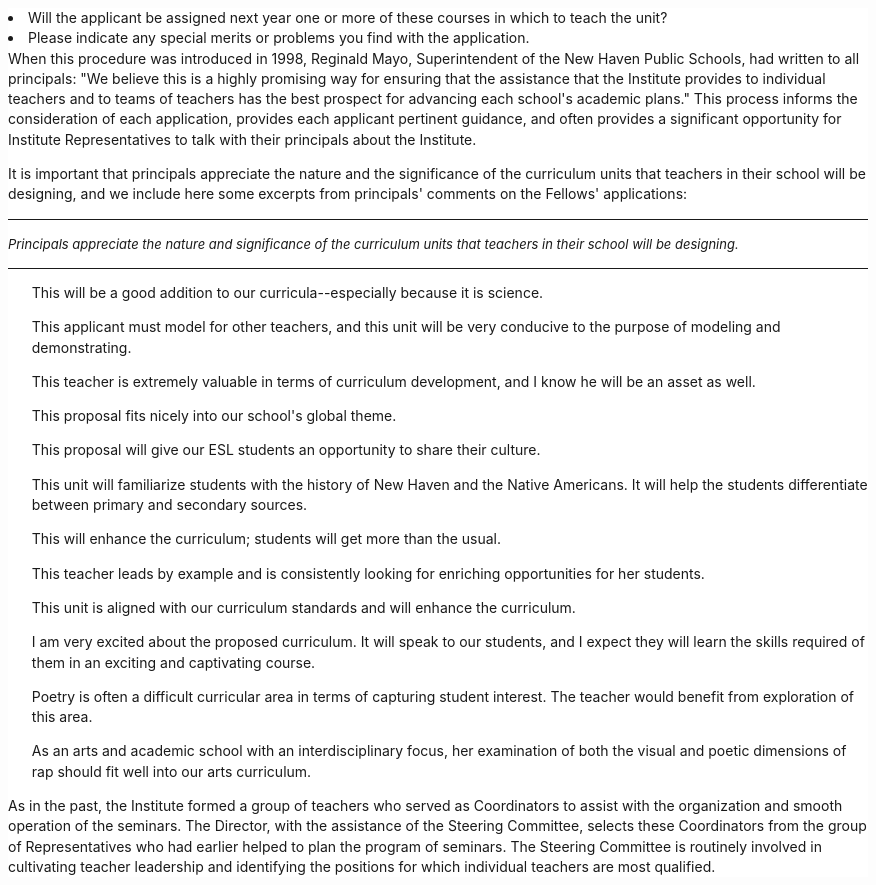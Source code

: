 <li>Will the applicant be assigned next year one or more of these courses in which to teach the unit? </li>
<li>Please indicate any special merits or problems you find with the application.</li>
</ul></td><td valign="top"></td></tr>
<tr><td width="85%">
When this procedure was introduced in 1998, Reginald Mayo, Superintendent of the New Haven Public Schools, had written to all principals: "We believe this is a highly promising way for ensuring that the assistance that the Institute provides to individual teachers and to teams of teachers has the best prospect for advancing each school's academic plans." This process informs the consideration of each application, provides each applicant pertinent guidance, and often provides a significant opportunity for Institute Representatives to talk with their principals about the Institute.<p>
It is important that principals appreciate the nature and the significance of the curriculum units that teachers in their school will be designing, and we include here some excerpts from principals' comments on the Fellows' applications:</p></td>
<td valign="top">
<hr/>
<font size="-1"><i>Principals appreciate the nature and significance of the curriculum units that teachers in their school will be designing.
</i></font>
<hr/>
</td></tr>
<tr><td width="85%">
<ul>
This will be a good addition to our curricula--especially because it is science. 
<p>
This applicant must model for other teachers, and this unit will be very conducive to the purpose of modeling and demonstrating.
</p><p>
This teacher is extremely valuable in terms of curriculum development, and I know he will be an asset as well.
</p><p>
This proposal fits nicely into our school's global theme.
</p><p>
This proposal will give our ESL students an opportunity to share their culture.
</p><p>
This unit will familiarize students with the history of New Haven and the Native Americans. It will help the students differentiate between primary and secondary sources.
</p><p>
This will enhance the curriculum; students will get more than the usual.
</p><p>
This teacher leads by example and is consistently looking for enriching opportunities for her students.
</p><p>
This unit is aligned with our curriculum standards and will enhance the curriculum.
</p><p>
I am very excited about the proposed curriculum. It will speak to our students, and I expect they will learn the skills required of them in an exciting and captivating course. 
</p><p>
Poetry is often a difficult curricular area in terms of capturing student interest. The teacher would benefit from exploration of this area.
</p><p>
As an arts and academic school with an interdisciplinary focus, her examination of both the visual and poetic dimensions of rap should fit well into our arts curriculum.
</p></ul>
</td><td valign="top"></td></tr>
<tr><td width="85%">
As in the past, the Institute formed a group of teachers who served as Coordinators to assist with the organization and smooth operation of the seminars. The Director, with the assistance of the Steering Committee, selects these Coordinators from the group of Representatives who had earlier helped to plan the program of seminars. The Steering Committee is routinely involved in cultivating teacher leadership and identifying the positions for which individual teachers are most qualified.</td><td valign="top"></td></tr>
<tr><td width="85%">